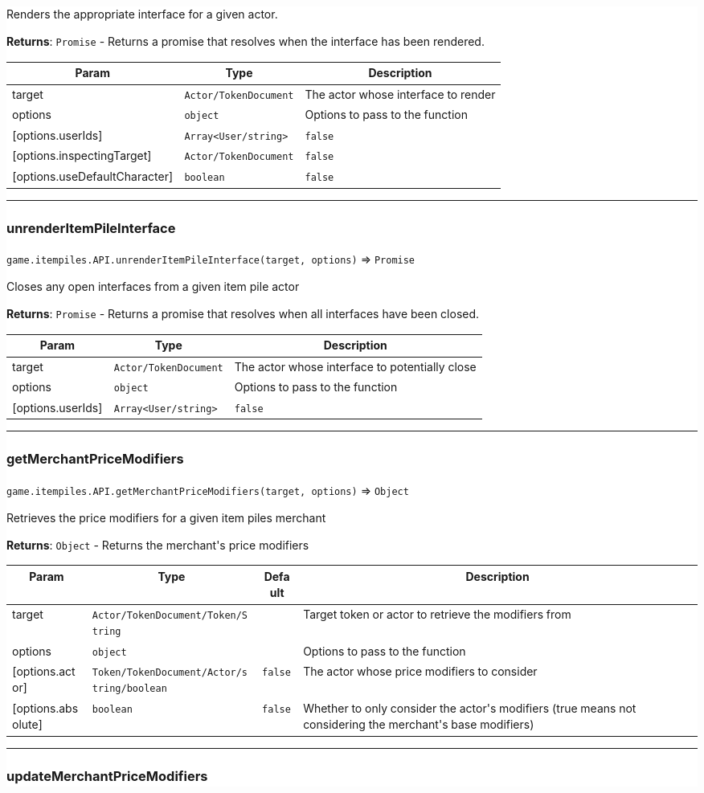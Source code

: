 Renders the appropriate interface for a given actor.

**Returns**: `Promise` - Returns a promise that resolves when the interface has been rendered.

| Param                         | Type                  | Description                         |
|-------------------------------|-----------------------|-------------------------------------|
| target                        | `Actor/TokenDocument` | The actor whose interface to render |
| options                       | `object`              | Options to pass to the function     |
| [options.userIds]             | `Array<User/string>`  | `false`                             |   An array of users or user ids for each user to render the interface for (defaults to only self) |
| [options.inspectingTarget]    | `Actor/TokenDocument` | `false`                             | Sets what actor should be viewing the interface        |
| [options.useDefaultCharacter] | `boolean`             | `false`                             | Whether other users should use their assigned character when rendering the interface        |

---

### unrenderItemPileInterface

`game.itempiles.API.unrenderItemPileInterface(target, options)` ⇒ `Promise`

Closes any open interfaces from a given item pile actor

**Returns**: `Promise` - Returns a promise that resolves when all interfaces have been closed.

| Param             | Type                  | Description                                    |
|-------------------|-----------------------|------------------------------------------------|
| target            | `Actor/TokenDocument` | The actor whose interface to potentially close |
| options           | `object`              | Options to pass to the function                |
| [options.userIds] | `Array<User/string>`  | `false`                                        |   An array of users or user ids for each user to close the interface for (defaults to only self) |

---

### getMerchantPriceModifiers

`game.itempiles.API.getMerchantPriceModifiers(target, options)` ⇒ `Object`

Retrieves the price modifiers for a given item piles merchant

**Returns**: `Object` - Returns the merchant's price modifiers

| Param              | Type                                       | Default | Description                                                                                               |
|--------------------|--------------------------------------------|---------|-----------------------------------------------------------------------------------------------------------|
| target             | `Actor/TokenDocument/Token/String`         |         | Target token or actor to retrieve the modifiers from                                                      |
| options            | `object`                                   |         | Options to pass to the function                                                                           |
| [options.actor]    | `Token/TokenDocument/Actor/string/boolean` | `false` | The actor whose price modifiers to consider                                                               |
| [options.absolute] | `boolean`                                  | `false` | Whether to only consider the actor's modifiers (true means not considering the merchant's base modifiers) |

---

### updateMerchantPriceModifiers
